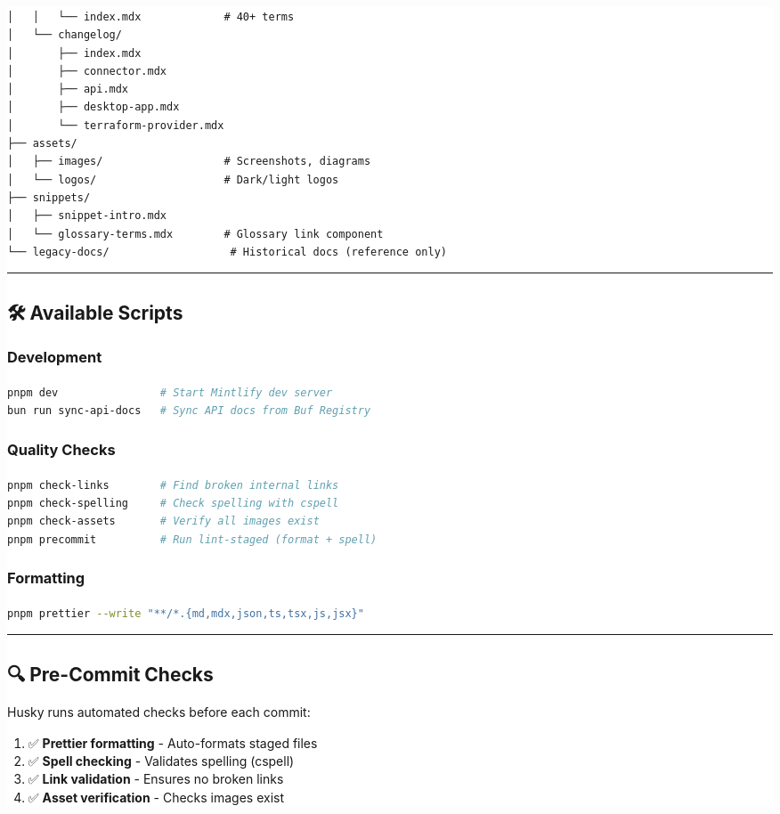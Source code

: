 ```
│   │   └── index.mdx             # 40+ terms
│   └── changelog/
│       ├── index.mdx
│       ├── connector.mdx
│       ├── api.mdx
│       ├── desktop-app.mdx
│       └── terraform-provider.mdx
├── assets/
│   ├── images/                   # Screenshots, diagrams
│   └── logos/                    # Dark/light logos
├── snippets/
│   ├── snippet-intro.mdx
│   └── glossary-terms.mdx        # Glossary link component
└── legacy-docs/                   # Historical docs (reference only)
```

---

## 🛠️ Available Scripts

### Development

```bash
pnpm dev                # Start Mintlify dev server
bun run sync-api-docs   # Sync API docs from Buf Registry
```

### Quality Checks

```bash
pnpm check-links        # Find broken internal links
pnpm check-spelling     # Check spelling with cspell
pnpm check-assets       # Verify all images exist
pnpm precommit          # Run lint-staged (format + spell)
```

### Formatting

```bash
pnpm prettier --write "**/*.{md,mdx,json,ts,tsx,js,jsx}"
```

---

## 🔍 Pre-Commit Checks

Husky runs automated checks before each commit:

1. ✅ **Prettier formatting** - Auto-formats staged files
2. ✅ **Spell checking** - Validates spelling (cspell)
3. ✅ **Link validation** - Ensures no broken links
4. ✅ **Asset verification** - Checks images exist
